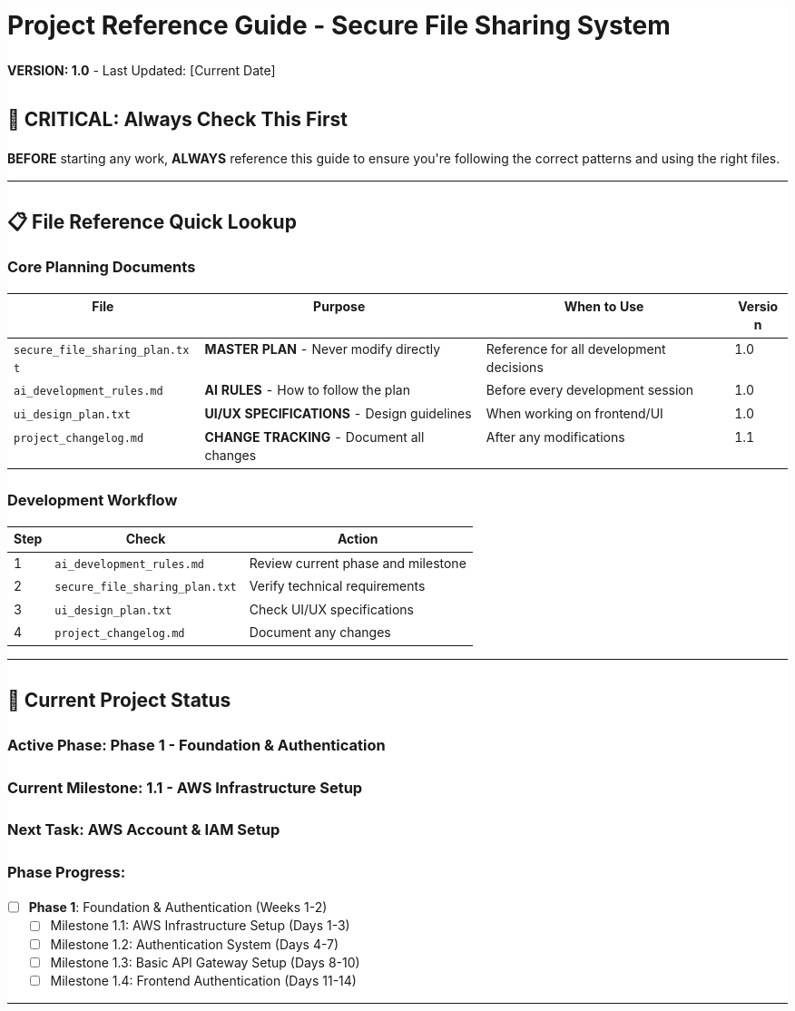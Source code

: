 # Project Reference Guide - Secure File Sharing System

**VERSION: 1.0** - Last Updated: [Current Date]

## 🚨 CRITICAL: Always Check This First

**BEFORE** starting any work, **ALWAYS** reference this guide to ensure you're following the correct patterns and using the right files.

---

## 📋 File Reference Quick Lookup

### Core Planning Documents
| File | Purpose | When to Use | Version |
|------|---------|-------------|---------|
| `secure_file_sharing_plan.txt` | **MASTER PLAN** - Never modify directly | Reference for all development decisions | 1.0 |
| `ai_development_rules.md` | **AI RULES** - How to follow the plan | Before every development session | 1.0 |
| `ui_design_plan.txt` | **UI/UX SPECIFICATIONS** - Design guidelines | When working on frontend/UI | 1.0 |
| `project_changelog.md` | **CHANGE TRACKING** - Document all changes | After any modifications | 1.1 |

### Development Workflow
| Step | Check | Action |
|------|-------|--------|
| 1 | `ai_development_rules.md` | Review current phase and milestone |
| 2 | `secure_file_sharing_plan.txt` | Verify technical requirements |
| 3 | `ui_design_plan.txt` | Check UI/UX specifications |
| 4 | `project_changelog.md` | Document any changes |

---

## 🎯 Current Project Status

### Active Phase: **Phase 1 - Foundation & Authentication**
### Current Milestone: **1.1 - AWS Infrastructure Setup**
### Next Task: **AWS Account & IAM Setup**

### Phase Progress:
- [ ] **Phase 1**: Foundation & Authentication (Weeks 1-2)
  - [ ] Milestone 1.1: AWS Infrastructure Setup (Days 1-3)
  - [ ] Milestone 1.2: Authentication System (Days 4-7)
  - [ ] Milestone 1.3: Basic API Gateway Setup (Days 8-10)
  - [ ] Milestone 1.4: Frontend Authentication (Days 11-14)

---